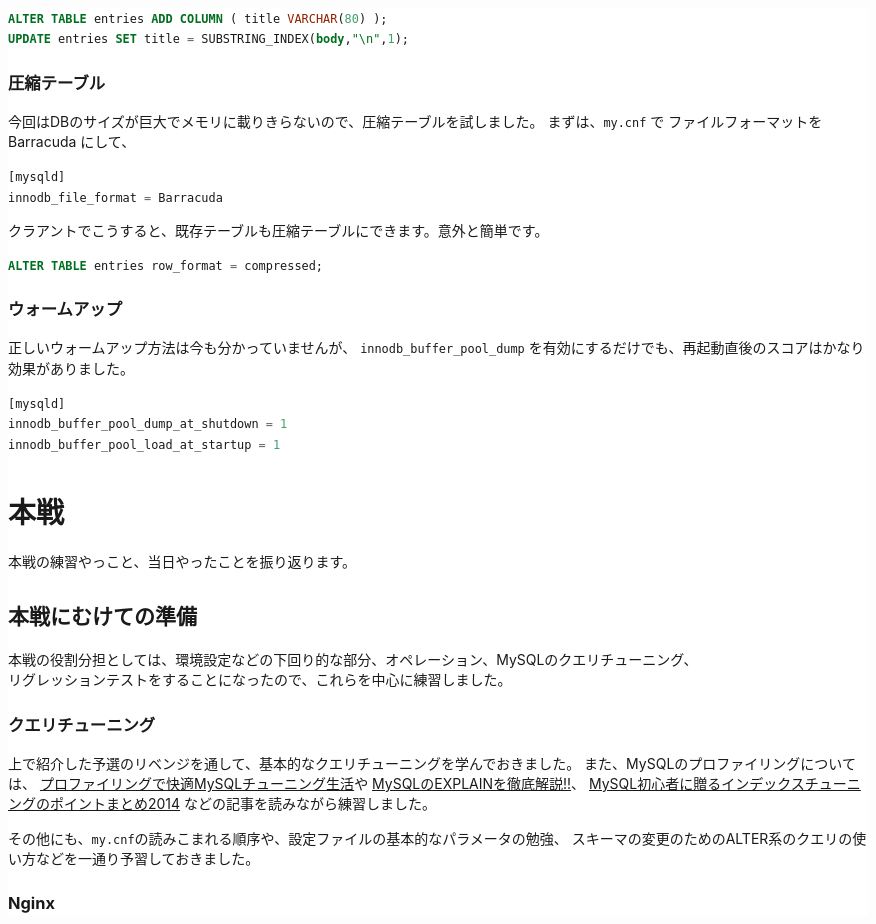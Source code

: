 ```sql
ALTER TABLE entries ADD COLUMN ( title VARCHAR(80) );
UPDATE entries SET title = SUBSTRING_INDEX(body,"\n",1);
```

### 圧縮テーブル

今回はDBのサイズが巨大でメモリに載りきらないので、圧縮テーブルを試しました。
まずは、`my.cnf` で ファイルフォーマットを Barracuda にして、

```sql
[mysqld]
innodb_file_format = Barracuda
```

クラアントでこうすると、既存テーブルも圧縮テーブルにできます。意外と簡単です。

```sql
ALTER TABLE entries row_format = compressed;
```

### ウォームアップ

正しいウォームアップ方法は今も分かっていませんが、
`innodb_buffer_pool_dump` を有効にするだけでも、再起動直後のスコアはかなり効果がありました。

```sql
[mysqld]
innodb_buffer_pool_dump_at_shutdown = 1
innodb_buffer_pool_load_at_startup = 1
```

# 本戦

本戦の練習やっこと、当日やったことを振り返ります。

## 本戦にむけての準備

本戦の役割分担としては、環境設定などの下回り的な部分、オペレーション、MySQLのクエリチューニング、		
リグレッションテストをすることになったので、これらを中心に練習しました。

### クエリチューニング

上で紹介した予選のリベンジを通して、基本的なクエリチューニングを学んでおきました。
また、MySQLのプロファイリングについては、
[プロファイリングで快適MySQLチューニング生活](http://nippondanji.blogspot.jp/2009/02/mysql.html)や
[MySQLのEXPLAINを徹底解説!!](http://nippondanji.blogspot.jp/2009/03/mysqlexplain.html)、
[MySQL初心者に贈るインデックスチューニングのポイントまとめ2014](http://ameblo.jp/principia-ca/entry-11923272810.html)
などの記事を読みながら練習しました。

その他にも、`my.cnf`の読みこまれる順序や、設定ファイルの基本的なパラメータの勉強、
スキーマの変更のためのALTER系のクエリの使い方などを一通り予習しておきました。

### Nginx
